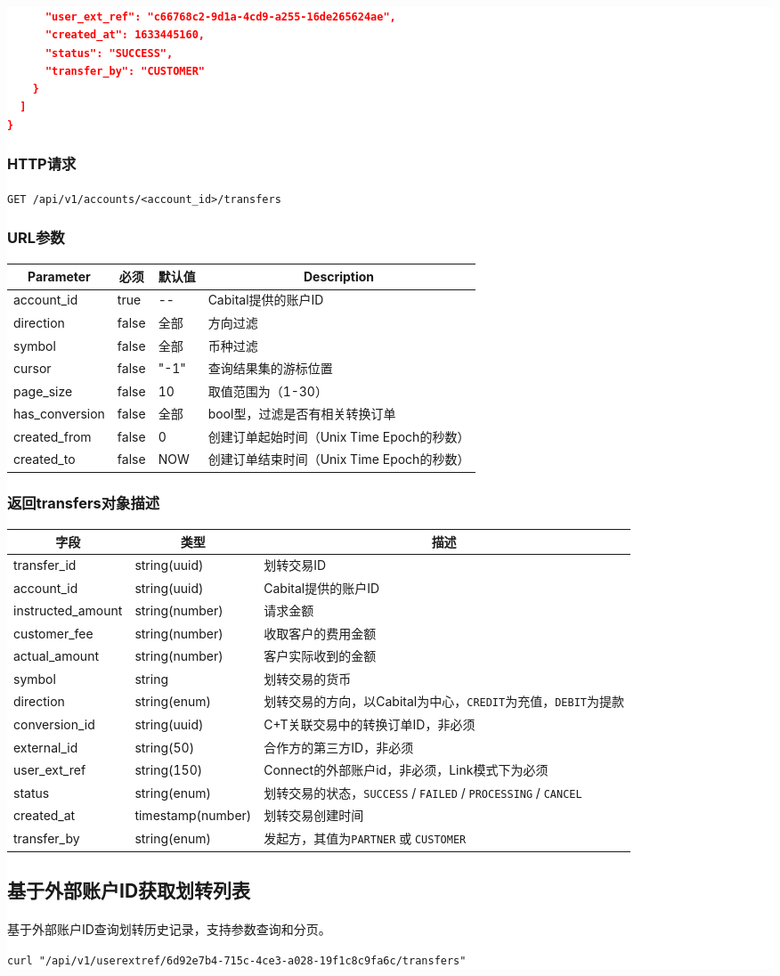 ```json
      "user_ext_ref": "c66768c2-9d1a-4cd9-a255-16de265624ae",
      "created_at": 1633445160,
      "status": "SUCCESS",
      "transfer_by": "CUSTOMER"
    }
  ]
}
```

### HTTP请求

`GET /api/v1/accounts/<account_id>/transfers`

### URL参数

Parameter | 必须 | 默认值 | Description
--------- | ------- | ----------- | -----------
account_id | true | -- | Cabital提供的账户ID
direction | false | 全部 | 方向过滤
symbol | false | 全部 | 币种过滤
cursor | false | "-1" | 查询结果集的游标位置
page_size | false | 10 | 取值范围为（1-30）
has_conversion | false | 全部 | bool型，过滤是否有相关转换订单
created_from | false | 0 | 创建订单起始时间（Unix Time Epoch的秒数）
created_to | false | NOW | 创建订单结束时间（Unix Time Epoch的秒数）

### 返回transfers对象描述

字段 | 类型 | 描述
--------- | ------- | -----------
transfer_id | string(uuid) | 划转交易ID
account_id | string(uuid) | Cabital提供的账户ID
instructed_amount | string(number) | 请求金额
customer_fee | string(number) | 收取客户的费用金额
actual_amount | string(number) | 客户实际收到的金额
symbol | string | 划转交易的货币
direction | string(enum) | 划转交易的方向，以Cabital为中心，`CREDIT`为充值，`DEBIT`为提款
conversion_id | string(uuid) | C+T关联交易中的转换订单ID，非必须
external_id | string(50) | 合作方的第三方ID，非必须
user_ext_ref | string(150) | Connect的外部账户id，非必须，Link模式下为必须
status | string(enum) | 划转交易的状态，`SUCCESS` / `FAILED` / `PROCESSING` / `CANCEL`
created_at | timestamp(number) | 划转交易创建时间
transfer_by | string(enum) | 发起方，其值为`PARTNER` 或 `CUSTOMER`

## 基于外部账户ID获取划转列表

基于外部账户ID查询划转历史记录，支持参数查询和分页。

```shell
curl "/api/v1/userextref/6d92e7b4-715c-4ce3-a028-19f1c8c9fa6c/transfers"
```
